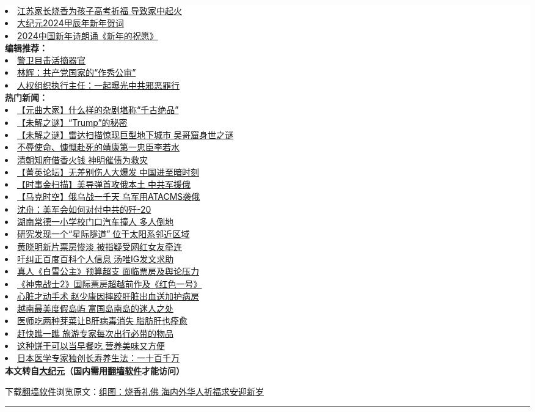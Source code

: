 <li><a href="https://github.com/1992513/djy/blob/master/gb/22/6/8/n13754884.md#1">江苏家长烧香为孩子高考祈福 导致家中起火</a></li>
<li><a href="https://github.com/1992513/djy/blob/master/gb/24/2/8/n14176260.md#1">大纪元2024甲辰年新年贺词</a></li>
<li><a href="https://github.com/1992513/djy/blob/master/gb/24/2/8/n14176781.md#1">2024中国新年诗朗诵《新年的祝愿》</a></li>
<strong>编辑推荐：</strong>
<li><a href="https://github.com/1992513/djy/blob/master/gb/16/3/16/n4663449.md?dfh#1" target="_blank">警卫目击活摘器官</a></li><li><a href="https://github.com/1992513/djy/blob/master/gb/18/11/28/n10879954.md#1" target="_blank">林辉：共产党国家的“作秀公审”</a></li><li><a href="https://github.com/1992513/djy/blob/master/gb/19/7/20/n11398383.md#1" target="_blank">人权组织执行主任：一起曝光中共邪恶罪行</a></li>
<strong>热门新闻：</strong>
<li><a href="https://github.com/1992513/djy/blob/master/gb/20/12/9/n12607383.md#1">【元曲大家】什么样的杂剧堪称“千古绝品”</a></li>
<li><a href="https://github.com/1992513/djy/blob/master/gb/24/11/15/n14372260.md#1">【未解之谜】“Trump”的秘密</a></li>
<li><a href="https://github.com/1992513/djy/blob/master/gb/24/11/19/n14373837.md#1">【未解之谜】雷达扫描惊现巨型地下城市 吴哥窟身世之谜</a></li>
<li><a href="https://github.com/1992513/djy/blob/master/gb/18/10/8/n10769198.md#1">不辱使命、慷慨赴死的靖康第一忠臣李若水</a></li>
<li><a href="https://github.com/1992513/djy/blob/master/gb/24/11/6/n14365767.md#1">清朝知府借香火钱 神明催债为救灾</a></li>
<li><a href="https://github.com/1992513/djy/blob/master/gb/24/11/20/n14375107.md#1">【菁英论坛】无差别伤人大爆发 中国进至暗时刻</a></li>
<li><a href="https://github.com/1992513/djy/blob/master/gb/24/11/19/n14374538.md#1">【时事金扫描】美导弹首攻俄本土 中共军援俄</a></li>
<li><a href="https://github.com/1992513/djy/blob/master/gb/24/11/20/n14375024.md#1">【马克时空】俄乌战一千天 乌军用ATACMS袭俄</a></li>
<li><a href="https://github.com/1992513/djy/blob/master/gb/24/11/17/n14372967.md#1">沈舟：美军会如何对付中共的歼-20</a></li>
<li><a href="https://github.com/1992513/djy/blob/master/gb/24/11/19/n14373875.md#1">湖南常德一小学校门口汽车撞人 多人倒地</a></li>
<li><a href="https://github.com/1992513/djy/blob/master/gb/24/11/18/n14373802.md#1">研究发现一个“星际隧道” 位于太阳系邻近区域</a></li>
<li><a href="https://github.com/1992513/djy/blob/master/gb/24/11/18/n14373811.md#1">黄晓明新片票房惨淡 被指疑受网红女友牵连</a></li>
<li><a href="https://github.com/1992513/djy/blob/master/gb/24/11/18/n14373737.md#1">吁纠正百度百科个人信息 汤唯IG发文求助</a></li>
<li><a href="https://github.com/1992513/djy/blob/master/gb/24/11/19/n14374047.md#1">真人《白雪公主》预算超支 面临票房及舆论压力</a></li>
<li><a href="https://github.com/1992513/djy/blob/master/gb/24/11/18/n14373297.md#1">《神鬼战士2》国际票房超越前作及《红色一号》</a></li>
<li><a href="https://github.com/1992513/djy/blob/master/gb/24/11/19/n14374308.md#1">心脏才动手术 赵少康因摔跤肝脏出血送加护病房</a></li>
<li><a href="https://github.com/1992513/djy/blob/master/gb/24/11/14/n14371299.md#1">越南最美度假岛屿 富国岛南岛的迷人之处</a></li>
<li><a href="https://github.com/1992513/djy/blob/master/gb/24/11/14/n14371135.md#1">医师吃两种芽菜让B肝病毒消失 脂肪肝也痊愈</a></li>
<li><a href="https://github.com/1992513/djy/blob/master/gb/24/11/18/n14373265.md#1">赶快瞧一瞧 旅游专家每次出行必带的物品</a></li>
<li><a href="https://github.com/1992513/djy/blob/master/gb/24/11/12/n14369738.md#1">这种饼干可以当早餐吃 营养美味又方便</a></li>
<li><a href="https://github.com/1992513/djy/blob/master/gb/24/11/8/n14366941.md#1">日本医学专家独创长寿养生法：一十百千万</a></li>
<strong>本文转自<a href="https://www.epochtimes.com">大纪元</a>（国内需用<a href="https://github.com/1992513/www/blob/master/README.md#8">翻墙软件</a>才能访问）</strong><p>下载<a href="https://github.com/1992513/www/blob/master/README.md#8">翻墙软件</a>浏览原文：<a href="https://www.epochtimes.com/gb/24/2/11/n14178295.htm">组图：烧香礼佛 海内外华人祈福求安迎新岁</a></p><hr>